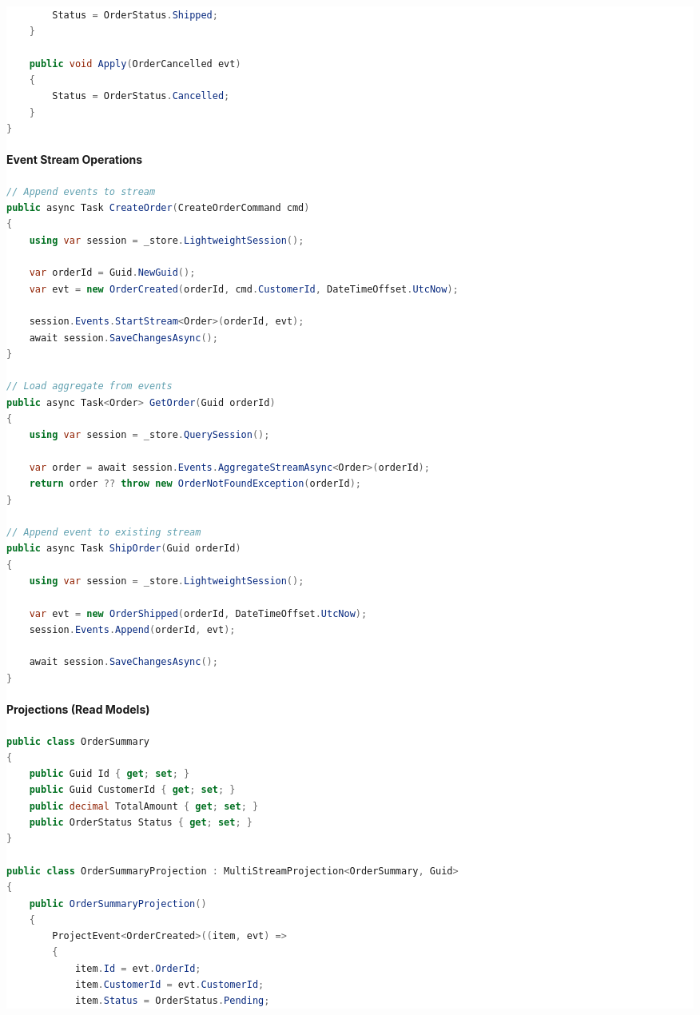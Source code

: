 ```csharp
        Status = OrderStatus.Shipped;
    }

    public void Apply(OrderCancelled evt)
    {
        Status = OrderStatus.Cancelled;
    }
}
```

#### Event Stream Operations
```csharp
// Append events to stream
public async Task CreateOrder(CreateOrderCommand cmd)
{
    using var session = _store.LightweightSession();

    var orderId = Guid.NewGuid();
    var evt = new OrderCreated(orderId, cmd.CustomerId, DateTimeOffset.UtcNow);

    session.Events.StartStream<Order>(orderId, evt);
    await session.SaveChangesAsync();
}

// Load aggregate from events
public async Task<Order> GetOrder(Guid orderId)
{
    using var session = _store.QuerySession();

    var order = await session.Events.AggregateStreamAsync<Order>(orderId);
    return order ?? throw new OrderNotFoundException(orderId);
}

// Append event to existing stream
public async Task ShipOrder(Guid orderId)
{
    using var session = _store.LightweightSession();

    var evt = new OrderShipped(orderId, DateTimeOffset.UtcNow);
    session.Events.Append(orderId, evt);

    await session.SaveChangesAsync();
}
```

#### Projections (Read Models)
```csharp
public class OrderSummary
{
    public Guid Id { get; set; }
    public Guid CustomerId { get; set; }
    public decimal TotalAmount { get; set; }
    public OrderStatus Status { get; set; }
}

public class OrderSummaryProjection : MultiStreamProjection<OrderSummary, Guid>
{
    public OrderSummaryProjection()
    {
        ProjectEvent<OrderCreated>((item, evt) =>
        {
            item.Id = evt.OrderId;
            item.CustomerId = evt.CustomerId;
            item.Status = OrderStatus.Pending;
```